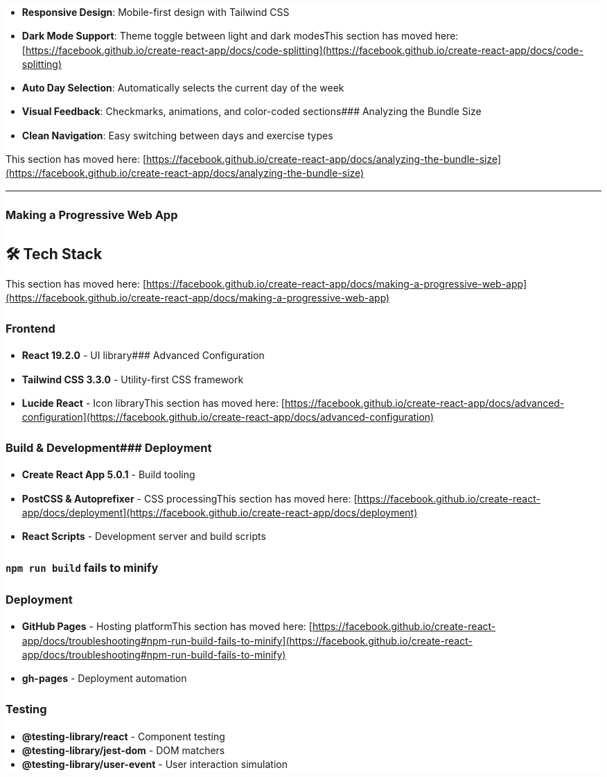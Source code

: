 - **Responsive Design**: Mobile-first design with Tailwind CSS

- **Dark Mode Support**: Theme toggle between light and dark modesThis section has moved here: [https://facebook.github.io/create-react-app/docs/code-splitting](https://facebook.github.io/create-react-app/docs/code-splitting)

- **Auto Day Selection**: Automatically selects the current day of the week

- **Visual Feedback**: Checkmarks, animations, and color-coded sections### Analyzing the Bundle Size

- **Clean Navigation**: Easy switching between days and exercise types

This section has moved here: [https://facebook.github.io/create-react-app/docs/analyzing-the-bundle-size](https://facebook.github.io/create-react-app/docs/analyzing-the-bundle-size)

---

### Making a Progressive Web App

## 🛠 Tech Stack

This section has moved here: [https://facebook.github.io/create-react-app/docs/making-a-progressive-web-app](https://facebook.github.io/create-react-app/docs/making-a-progressive-web-app)

### Frontend

- **React 19.2.0** - UI library### Advanced Configuration

- **Tailwind CSS 3.3.0** - Utility-first CSS framework

- **Lucide React** - Icon libraryThis section has moved here: [https://facebook.github.io/create-react-app/docs/advanced-configuration](https://facebook.github.io/create-react-app/docs/advanced-configuration)



### Build & Development### Deployment

- **Create React App 5.0.1** - Build tooling

- **PostCSS & Autoprefixer** - CSS processingThis section has moved here: [https://facebook.github.io/create-react-app/docs/deployment](https://facebook.github.io/create-react-app/docs/deployment)

- **React Scripts** - Development server and build scripts

### `npm run build` fails to minify

### Deployment

- **GitHub Pages** - Hosting platformThis section has moved here: [https://facebook.github.io/create-react-app/docs/troubleshooting#npm-run-build-fails-to-minify](https://facebook.github.io/create-react-app/docs/troubleshooting#npm-run-build-fails-to-minify)

- **gh-pages** - Deployment automation

### Testing
- **@testing-library/react** - Component testing
- **@testing-library/jest-dom** - DOM matchers
- **@testing-library/user-event** - User interaction simulation
